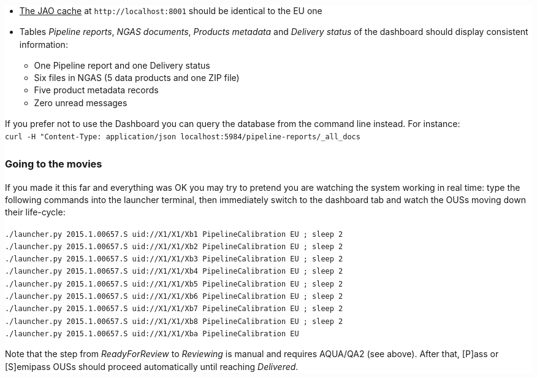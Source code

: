 * [The JAO cache](http://localhost:8001) at `http://localhost:8001` should be identical to the EU one

* Tables _Pipeline reports_, _NGAS documents_, _Products metadata_ and _Delivery status_ of the dashboard should display consistent information:
  * One Pipeline report and one Delivery status
  * Six files in NGAS (5 data products and one ZIP file)
  * Five product metadata records
  * Zero unread messages

If you prefer not to use the Dashboard you can query the database from the command line instead. For instance:  
`curl -H "Content-Type: application/json localhost:5984/pipeline-reports/_all_docs`

### Going to the movies

If you made it this far and everything was OK you may try to pretend you are watching the system working in real time: type the following commands into the launcher terminal, then immediately switch to the dashboard tab and watch the OUSs moving down their life-cycle:
```
./launcher.py 2015.1.00657.S uid://X1/X1/Xb1 PipelineCalibration EU ; sleep 2
./launcher.py 2015.1.00657.S uid://X1/X1/Xb2 PipelineCalibration EU ; sleep 2
./launcher.py 2015.1.00657.S uid://X1/X1/Xb3 PipelineCalibration EU ; sleep 2
./launcher.py 2015.1.00657.S uid://X1/X1/Xb4 PipelineCalibration EU ; sleep 2
./launcher.py 2015.1.00657.S uid://X1/X1/Xb5 PipelineCalibration EU ; sleep 2
./launcher.py 2015.1.00657.S uid://X1/X1/Xb6 PipelineCalibration EU ; sleep 2
./launcher.py 2015.1.00657.S uid://X1/X1/Xb7 PipelineCalibration EU ; sleep 2
./launcher.py 2015.1.00657.S uid://X1/X1/Xb8 PipelineCalibration EU ; sleep 2
./launcher.py 2015.1.00657.S uid://X1/X1/Xba PipelineCalibration EU
```

Note that the step from _ReadyForReview_ to _Reviewing_ is manual and requires AQUA/QA2 (see above). After that, [P]ass or [S]emipass OUSs should proceed automatically until  reaching _Delivered_.
